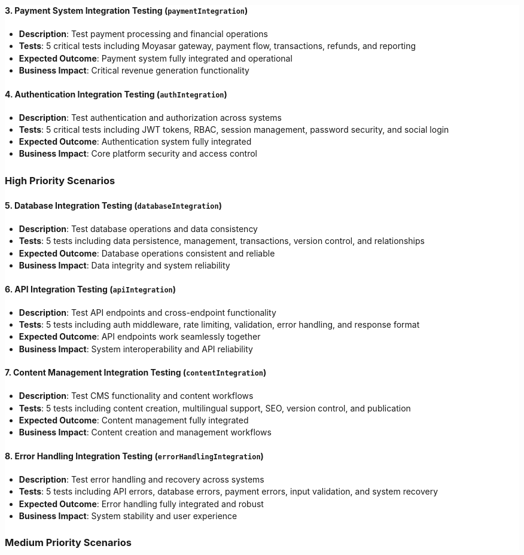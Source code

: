 #### **3. Payment System Integration Testing** (`paymentIntegration`)
- **Description**: Test payment processing and financial operations
- **Tests**: 5 critical tests including Moyasar gateway, payment flow, transactions, refunds, and reporting
- **Expected Outcome**: Payment system fully integrated and operational
- **Business Impact**: Critical revenue generation functionality

#### **4. Authentication Integration Testing** (`authIntegration`)
- **Description**: Test authentication and authorization across systems
- **Tests**: 5 critical tests including JWT tokens, RBAC, session management, password security, and social login
- **Expected Outcome**: Authentication system fully integrated
- **Business Impact**: Core platform security and access control

### **High Priority Scenarios**

#### **5. Database Integration Testing** (`databaseIntegration`)
- **Description**: Test database operations and data consistency
- **Tests**: 5 tests including data persistence, management, transactions, version control, and relationships
- **Expected Outcome**: Database operations consistent and reliable
- **Business Impact**: Data integrity and system reliability

#### **6. API Integration Testing** (`apiIntegration`)
- **Description**: Test API endpoints and cross-endpoint functionality
- **Tests**: 5 tests including auth middleware, rate limiting, validation, error handling, and response format
- **Expected Outcome**: API endpoints work seamlessly together
- **Business Impact**: System interoperability and API reliability

#### **7. Content Management Integration Testing** (`contentIntegration`)
- **Description**: Test CMS functionality and content workflows
- **Tests**: 5 tests including content creation, multilingual support, SEO, version control, and publication
- **Expected Outcome**: Content management fully integrated
- **Business Impact**: Content creation and management workflows

#### **8. Error Handling Integration Testing** (`errorHandlingIntegration`)
- **Description**: Test error handling and recovery across systems
- **Tests**: 5 tests including API errors, database errors, payment errors, input validation, and system recovery
- **Expected Outcome**: Error handling fully integrated and robust
- **Business Impact**: System stability and user experience

### **Medium Priority Scenarios**
